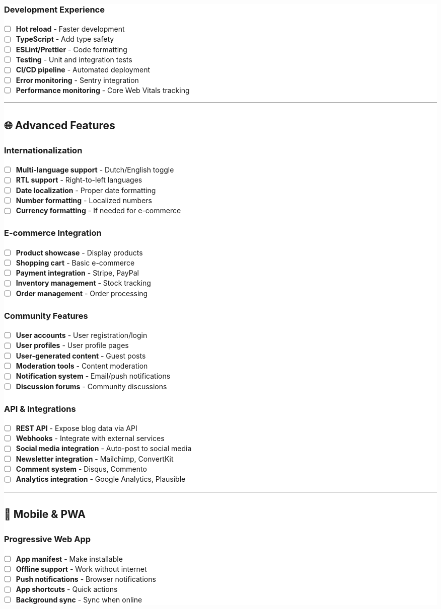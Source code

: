 ### **Development Experience**
- [ ] **Hot reload** - Faster development
- [ ] **TypeScript** - Add type safety
- [ ] **ESLint/Prettier** - Code formatting
- [ ] **Testing** - Unit and integration tests
- [ ] **CI/CD pipeline** - Automated deployment
- [ ] **Error monitoring** - Sentry integration
- [ ] **Performance monitoring** - Core Web Vitals tracking

---

## 🌐 **Advanced Features**

### **Internationalization**
- [ ] **Multi-language support** - Dutch/English toggle
- [ ] **RTL support** - Right-to-left languages
- [ ] **Date localization** - Proper date formatting
- [ ] **Number formatting** - Localized numbers
- [ ] **Currency formatting** - If needed for e-commerce

### **E-commerce Integration**
- [ ] **Product showcase** - Display products
- [ ] **Shopping cart** - Basic e-commerce
- [ ] **Payment integration** - Stripe, PayPal
- [ ] **Inventory management** - Stock tracking
- [ ] **Order management** - Order processing

### **Community Features**
- [ ] **User accounts** - User registration/login
- [ ] **User profiles** - User profile pages
- [ ] **User-generated content** - Guest posts
- [ ] **Moderation tools** - Content moderation
- [ ] **Notification system** - Email/push notifications
- [ ] **Discussion forums** - Community discussions

### **API & Integrations**
- [ ] **REST API** - Expose blog data via API
- [ ] **Webhooks** - Integrate with external services
- [ ] **Social media integration** - Auto-post to social media
- [ ] **Newsletter integration** - Mailchimp, ConvertKit
- [ ] **Comment system** - Disqus, Commento
- [ ] **Analytics integration** - Google Analytics, Plausible

---

## 📱 **Mobile & PWA**

### **Progressive Web App**
- [ ] **App manifest** - Make installable
- [ ] **Offline support** - Work without internet
- [ ] **Push notifications** - Browser notifications
- [ ] **App shortcuts** - Quick actions
- [ ] **Background sync** - Sync when online
